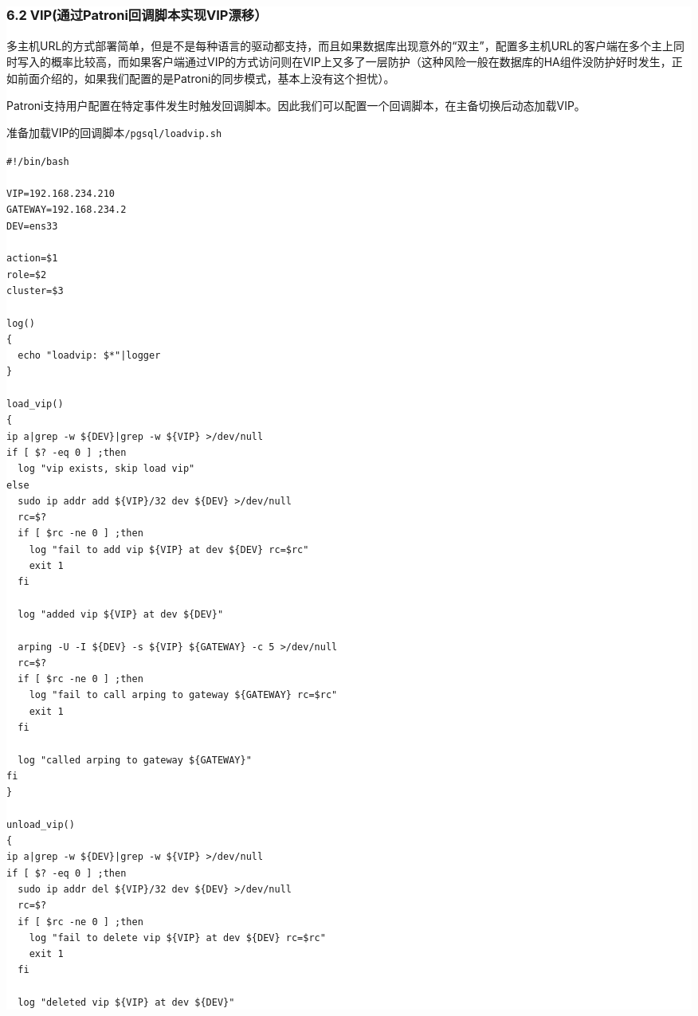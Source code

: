 

### 6.2 VIP(通过Patroni回调脚本实现VIP漂移）

多主机URL的方式部署简单，但是不是每种语言的驱动都支持，而且如果数据库出现意外的“双主”，配置多主机URL的客户端在多个主上同时写入的概率比较高，而如果客户端通过VIP的方式访问则在VIP上又多了一层防护（这种风险一般在数据库的HA组件没防护好时发生，正如前面介绍的，如果我们配置的是Patroni的同步模式，基本上没有这个担忧）。

Patroni支持用户配置在特定事件发生时触发回调脚本。因此我们可以配置一个回调脚本，在主备切换后动态加载VIP。



准备加载VIP的回调脚本`/pgsql/loadvip.sh`

```
#!/bin/bash

VIP=192.168.234.210
GATEWAY=192.168.234.2
DEV=ens33

action=$1
role=$2
cluster=$3

log()
{
  echo "loadvip: $*"|logger
}

load_vip()
{
ip a|grep -w ${DEV}|grep -w ${VIP} >/dev/null
if [ $? -eq 0 ] ;then
  log "vip exists, skip load vip"
else
  sudo ip addr add ${VIP}/32 dev ${DEV} >/dev/null
  rc=$?
  if [ $rc -ne 0 ] ;then
    log "fail to add vip ${VIP} at dev ${DEV} rc=$rc"
    exit 1
  fi

  log "added vip ${VIP} at dev ${DEV}"

  arping -U -I ${DEV} -s ${VIP} ${GATEWAY} -c 5 >/dev/null
  rc=$?
  if [ $rc -ne 0 ] ;then
    log "fail to call arping to gateway ${GATEWAY} rc=$rc"
    exit 1
  fi
  
  log "called arping to gateway ${GATEWAY}"
fi
}

unload_vip()
{
ip a|grep -w ${DEV}|grep -w ${VIP} >/dev/null
if [ $? -eq 0 ] ;then
  sudo ip addr del ${VIP}/32 dev ${DEV} >/dev/null
  rc=$?
  if [ $rc -ne 0 ] ;then
    log "fail to delete vip ${VIP} at dev ${DEV} rc=$rc"
    exit 1
  fi

  log "deleted vip ${VIP} at dev ${DEV}"
```